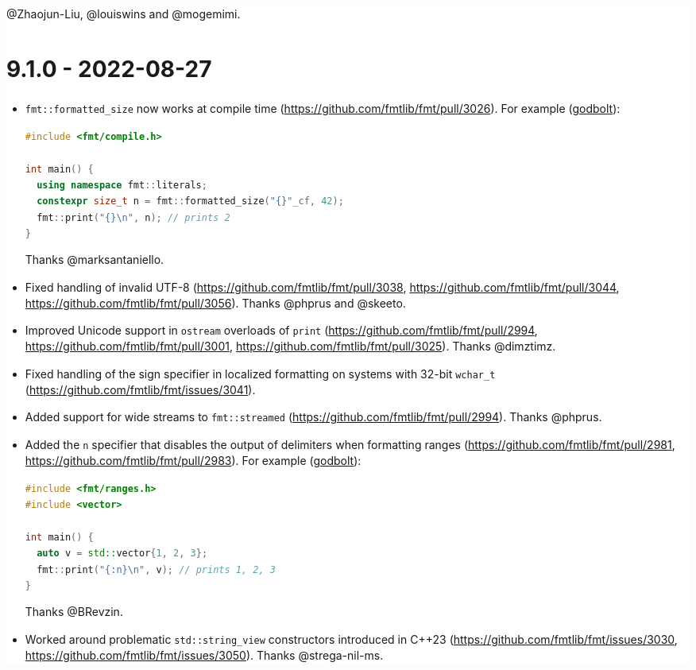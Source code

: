   @Zhaojun-Liu, @louiswins and @mogemimi.

# 9.1.0 - 2022-08-27

- `fmt::formatted_size` now works at compile time
  (https://github.com/fmtlib/fmt/pull/3026). For example
  ([godbolt](https://godbolt.org/z/1MW5rMdf8)):

  ```c++
  #include <fmt/compile.h>

  int main() {
    using namespace fmt::literals;
    constexpr size_t n = fmt::formatted_size("{}"_cf, 42);
    fmt::print("{}\n", n); // prints 2
  }
  ```

  Thanks @marksantaniello.

- Fixed handling of invalid UTF-8
  (https://github.com/fmtlib/fmt/pull/3038,
  https://github.com/fmtlib/fmt/pull/3044,
  https://github.com/fmtlib/fmt/pull/3056).
  Thanks @phprus and @skeeto.

- Improved Unicode support in `ostream` overloads of `print`
  (https://github.com/fmtlib/fmt/pull/2994,
  https://github.com/fmtlib/fmt/pull/3001,
  https://github.com/fmtlib/fmt/pull/3025). Thanks @dimztimz.

- Fixed handling of the sign specifier in localized formatting on
  systems with 32-bit `wchar_t`
  (https://github.com/fmtlib/fmt/issues/3041).

- Added support for wide streams to `fmt::streamed`
  (https://github.com/fmtlib/fmt/pull/2994). Thanks @phprus.

- Added the `n` specifier that disables the output of delimiters when
  formatting ranges (https://github.com/fmtlib/fmt/pull/2981,
  https://github.com/fmtlib/fmt/pull/2983). For example
  ([godbolt](https://godbolt.org/z/roKqGdj8c)):

  ```c++
  #include <fmt/ranges.h>
  #include <vector>

  int main() {
    auto v = std::vector{1, 2, 3};
    fmt::print("{:n}\n", v); // prints 1, 2, 3
  }
  ```

  Thanks @BRevzin.

- Worked around problematic `std::string_view` constructors introduced
  in C++23 (https://github.com/fmtlib/fmt/issues/3030,
  https://github.com/fmtlib/fmt/issues/3050). Thanks @strega-nil-ms.
